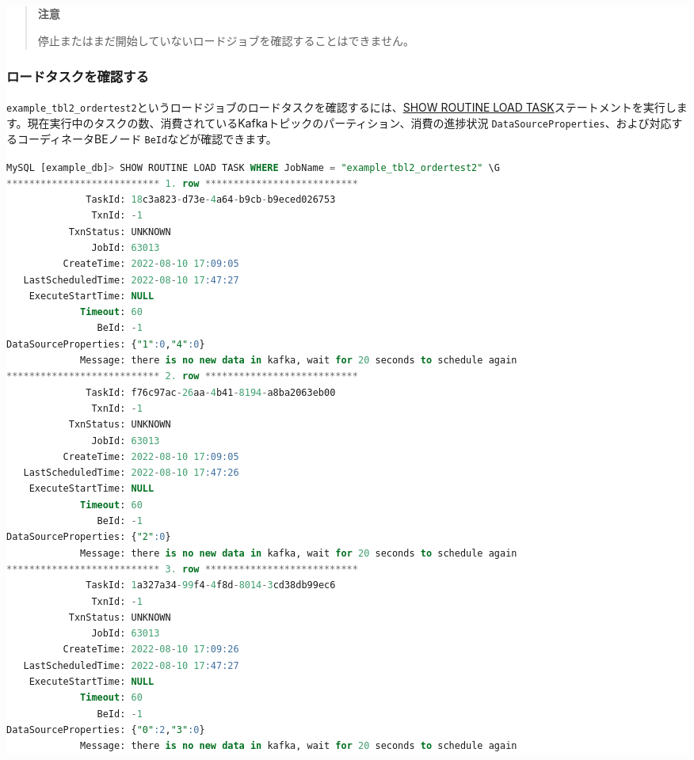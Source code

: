 ```SQL
```

> **注意**
>
> 停止またはまだ開始していないロードジョブを確認することはできません。

### ロードタスクを確認する

`example_tbl2_ordertest2`というロードジョブのロードタスクを確認するには、[SHOW ROUTINE LOAD TASK](../sql-reference/sql-statements/data-manipulation/SHOW_ROUTINE_LOAD_TASK.md)ステートメントを実行します。現在実行中のタスクの数、消費されているKafkaトピックのパーティション、消費の進捗状況 `DataSourceProperties`、および対応するコーディネータBEノード `BeId`などが確認できます。

```SQL
MySQL [example_db]> SHOW ROUTINE LOAD TASK WHERE JobName = "example_tbl2_ordertest2" \G
*************************** 1. row ***************************
              TaskId: 18c3a823-d73e-4a64-b9cb-b9eced026753
               TxnId: -1
           TxnStatus: UNKNOWN
               JobId: 63013
          CreateTime: 2022-08-10 17:09:05
   LastScheduledTime: 2022-08-10 17:47:27
    ExecuteStartTime: NULL
             Timeout: 60
                BeId: -1
DataSourceProperties: {"1":0,"4":0}
             Message: there is no new data in kafka, wait for 20 seconds to schedule again
*************************** 2. row ***************************
              TaskId: f76c97ac-26aa-4b41-8194-a8ba2063eb00
               TxnId: -1
           TxnStatus: UNKNOWN
               JobId: 63013
          CreateTime: 2022-08-10 17:09:05
   LastScheduledTime: 2022-08-10 17:47:26
    ExecuteStartTime: NULL
             Timeout: 60
                BeId: -1
DataSourceProperties: {"2":0}
             Message: there is no new data in kafka, wait for 20 seconds to schedule again
*************************** 3. row ***************************
              TaskId: 1a327a34-99f4-4f8d-8014-3cd38db99ec6
               TxnId: -1
           TxnStatus: UNKNOWN
               JobId: 63013
          CreateTime: 2022-08-10 17:09:26
   LastScheduledTime: 2022-08-10 17:47:27
    ExecuteStartTime: NULL
             Timeout: 60
                BeId: -1
DataSourceProperties: {"0":2,"3":0}
             Message: there is no new data in kafka, wait for 20 seconds to schedule again
```
